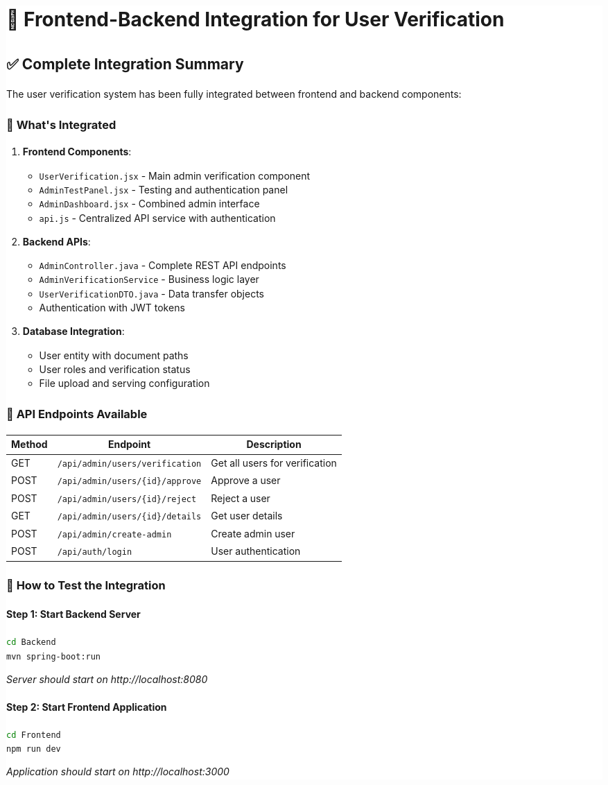 # 🔗 Frontend-Backend Integration for User Verification

## ✅ Complete Integration Summary

The user verification system has been fully integrated between frontend and backend components:

### 🎯 **What's Integrated**

1. **Frontend Components**:
   - `UserVerification.jsx` - Main admin verification component
   - `AdminTestPanel.jsx` - Testing and authentication panel
   - `AdminDashboard.jsx` - Combined admin interface
   - `api.js` - Centralized API service with authentication

2. **Backend APIs**:
   - `AdminController.java` - Complete REST API endpoints
   - `AdminVerificationService` - Business logic layer
   - `UserVerificationDTO.java` - Data transfer objects
   - Authentication with JWT tokens

3. **Database Integration**:
   - User entity with document paths
   - User roles and verification status
   - File upload and serving configuration

### 🔧 **API Endpoints Available**

| Method | Endpoint | Description |
|--------|----------|-------------|
| GET | `/api/admin/users/verification` | Get all users for verification |
| POST | `/api/admin/users/{id}/approve` | Approve a user |
| POST | `/api/admin/users/{id}/reject` | Reject a user |
| GET | `/api/admin/users/{id}/details` | Get user details |
| POST | `/api/admin/create-admin` | Create admin user |
| POST | `/api/auth/login` | User authentication |

### 🚀 **How to Test the Integration**

#### Step 1: Start Backend Server
```bash
cd Backend
mvn spring-boot:run
```
*Server should start on http://localhost:8080*

#### Step 2: Start Frontend Application
```bash
cd Frontend
npm run dev
```
*Application should start on http://localhost:3000*
